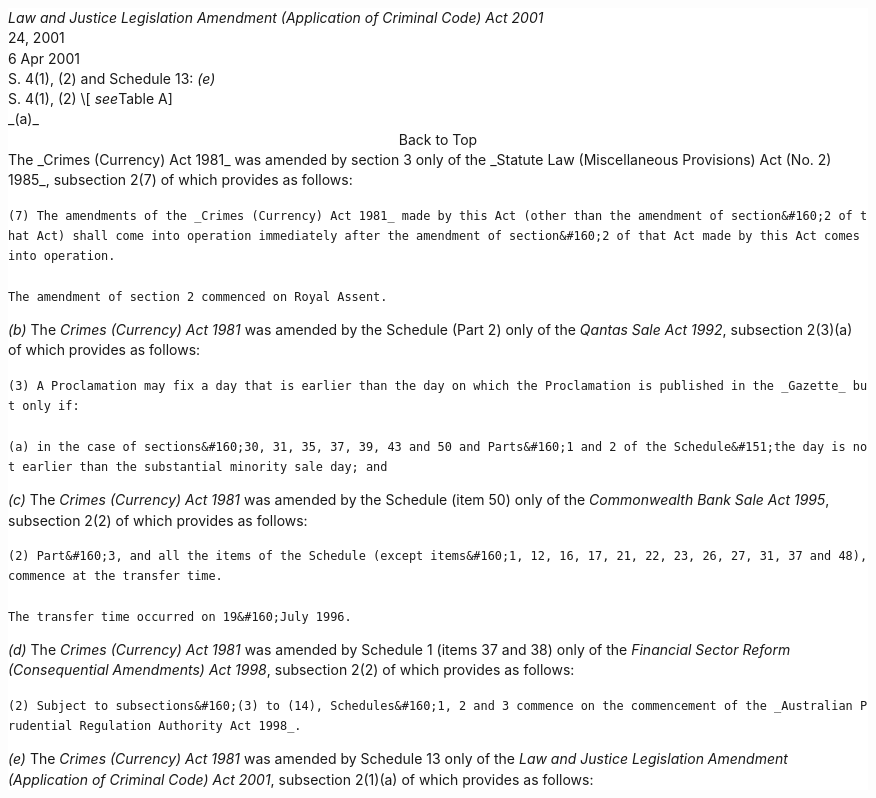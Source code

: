   </td>
</tr>
<tr align="left">
  <td colspan="1" align="left">
    <div><i>Law and Justice Legislation Amendment (Application of Criminal Code) Act 2001</i></div>

  </td>
  <td colspan="1" align="left">
    <div>24, 2001</div>

  </td>
  <td colspan="1" align="left">
    <div>6 Apr 2001</div>

  </td>
  <td colspan="1" align="left">
    <div>S. 4(1), (2) and Schedule 13: <i>(e)</i></div>

  </td>
  <td colspan="1" align="left">
    <div>S. 4(1), (2) \[ <i>see</i>Table A]</div>

  </td>
</tr></table>_(a)_ 
<center>Back to Top</center>
 The _Crimes (Currency) Act 1981_ was amended by section&#160;3 only of the _Statute Law (Miscellaneous Provisions) Act (No. 2) 1985_, subsection 2(7) of which provides as follows:

	(7)	The amendments of the _Crimes (Currency) Act 1981_ made by this Act (other than the amendment of section&#160;2 of that Act) shall come into operation immediately after the amendment of section&#160;2 of that Act made by this Act comes into operation.

	The amendment of section 2 commenced on Royal Assent.
 _(b)_	The _Crimes (Currency) Act 1981_ was amended by the Schedule (Part&#160;2) only of the _Qantas Sale Act 1992_, subsection 2(3)(a) of which provides as follows:

	(3)	A Proclamation may fix a day that is earlier than the day on which the Proclamation is published in the _Gazette_ but only if:

	(a)	in the case of sections&#160;30, 31, 35, 37, 39, 43 and 50 and Parts&#160;1 and 2 of the Schedule&#151;the day is not earlier than the substantial minority sale day; and

_(c)_	The _Crimes (Currency) Act 1981_ was amended by the Schedule (item&#160;50) only of the _Commonwealth Bank Sale Act 1995_, subsection 2(2) of which provides as follows:

	(2)	Part&#160;3, and all the items of the Schedule (except items&#160;1, 12, 16, 17, 21, 22, 23, 26, 27, 31, 37 and 48), commence at the transfer time.

	The transfer time occurred on 19&#160;July 1996.
 _(d)_	The _Crimes (Currency) Act 1981_ was amended by Schedule&#160;1 (items&#160;37 and 38) only of the _Financial Sector Reform (Consequential Amendments) Act 1998_, subsection 2(2) of which provides as follows:

	(2)	Subject to subsections&#160;(3) to (14), Schedules&#160;1, 2 and 3 commence on the commencement of the _Australian Prudential Regulation Authority Act 1998_.

_(e)_	The _Crimes (Currency) Act 1981_ was amended by Schedule 13 only of the _Law and Justice Legislation Amendment (Application of Criminal Code) Act 2001_, subsection 2(1)(a) of which provides as follows:
